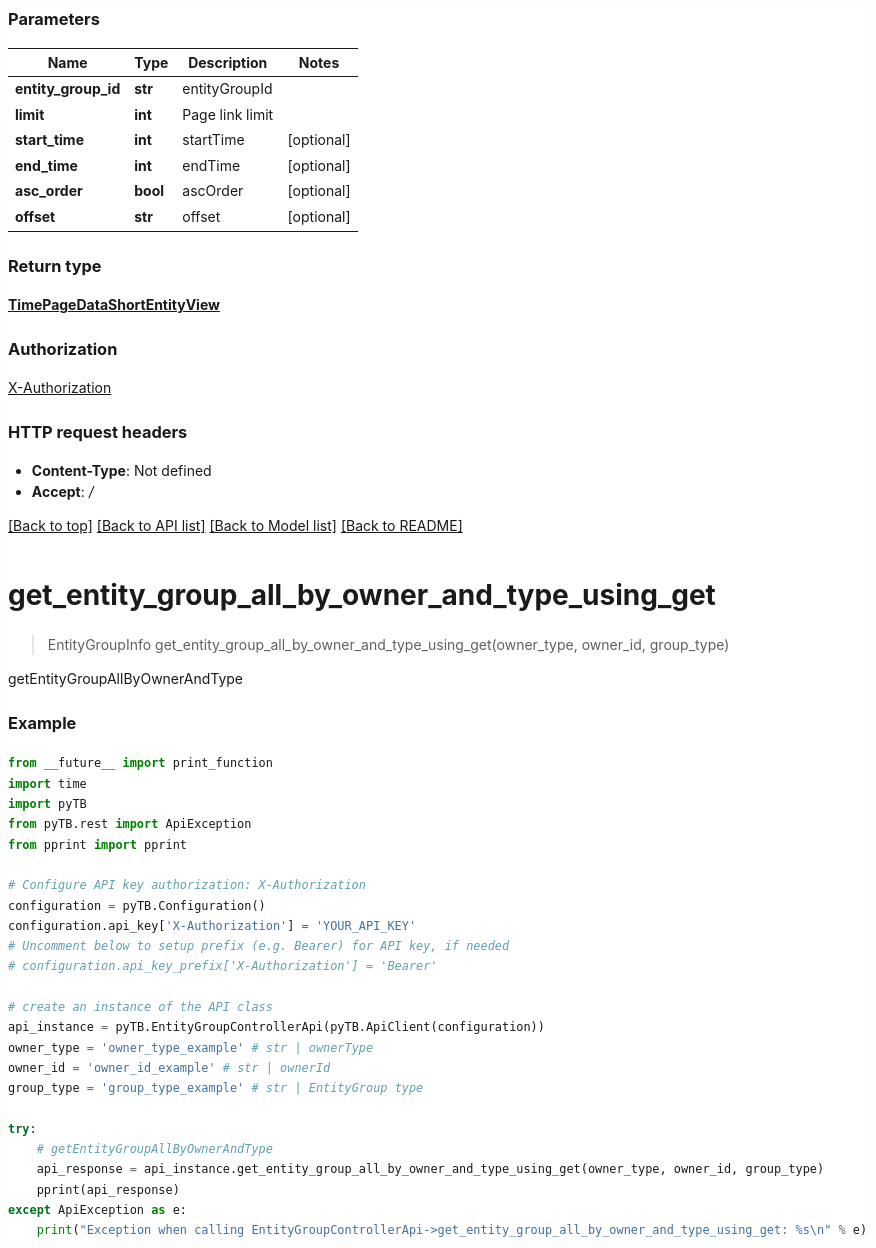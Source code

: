 ### Parameters

Name | Type | Description  | Notes
------------- | ------------- | ------------- | -------------
 **entity_group_id** | **str**| entityGroupId | 
 **limit** | **int**| Page link limit | 
 **start_time** | **int**| startTime | [optional] 
 **end_time** | **int**| endTime | [optional] 
 **asc_order** | **bool**| ascOrder | [optional] 
 **offset** | **str**| offset | [optional] 

### Return type

[**TimePageDataShortEntityView**](TimePageDataShortEntityView.md)

### Authorization

[X-Authorization](../README.md#X-Authorization)

### HTTP request headers

 - **Content-Type**: Not defined
 - **Accept**: */*

[[Back to top]](#) [[Back to API list]](../README.md#documentation-for-api-endpoints) [[Back to Model list]](../README.md#documentation-for-models) [[Back to README]](../README.md)

# **get_entity_group_all_by_owner_and_type_using_get**
> EntityGroupInfo get_entity_group_all_by_owner_and_type_using_get(owner_type, owner_id, group_type)

getEntityGroupAllByOwnerAndType

### Example
```python
from __future__ import print_function
import time
import pyTB
from pyTB.rest import ApiException
from pprint import pprint

# Configure API key authorization: X-Authorization
configuration = pyTB.Configuration()
configuration.api_key['X-Authorization'] = 'YOUR_API_KEY'
# Uncomment below to setup prefix (e.g. Bearer) for API key, if needed
# configuration.api_key_prefix['X-Authorization'] = 'Bearer'

# create an instance of the API class
api_instance = pyTB.EntityGroupControllerApi(pyTB.ApiClient(configuration))
owner_type = 'owner_type_example' # str | ownerType
owner_id = 'owner_id_example' # str | ownerId
group_type = 'group_type_example' # str | EntityGroup type

try:
    # getEntityGroupAllByOwnerAndType
    api_response = api_instance.get_entity_group_all_by_owner_and_type_using_get(owner_type, owner_id, group_type)
    pprint(api_response)
except ApiException as e:
    print("Exception when calling EntityGroupControllerApi->get_entity_group_all_by_owner_and_type_using_get: %s\n" % e)
```
